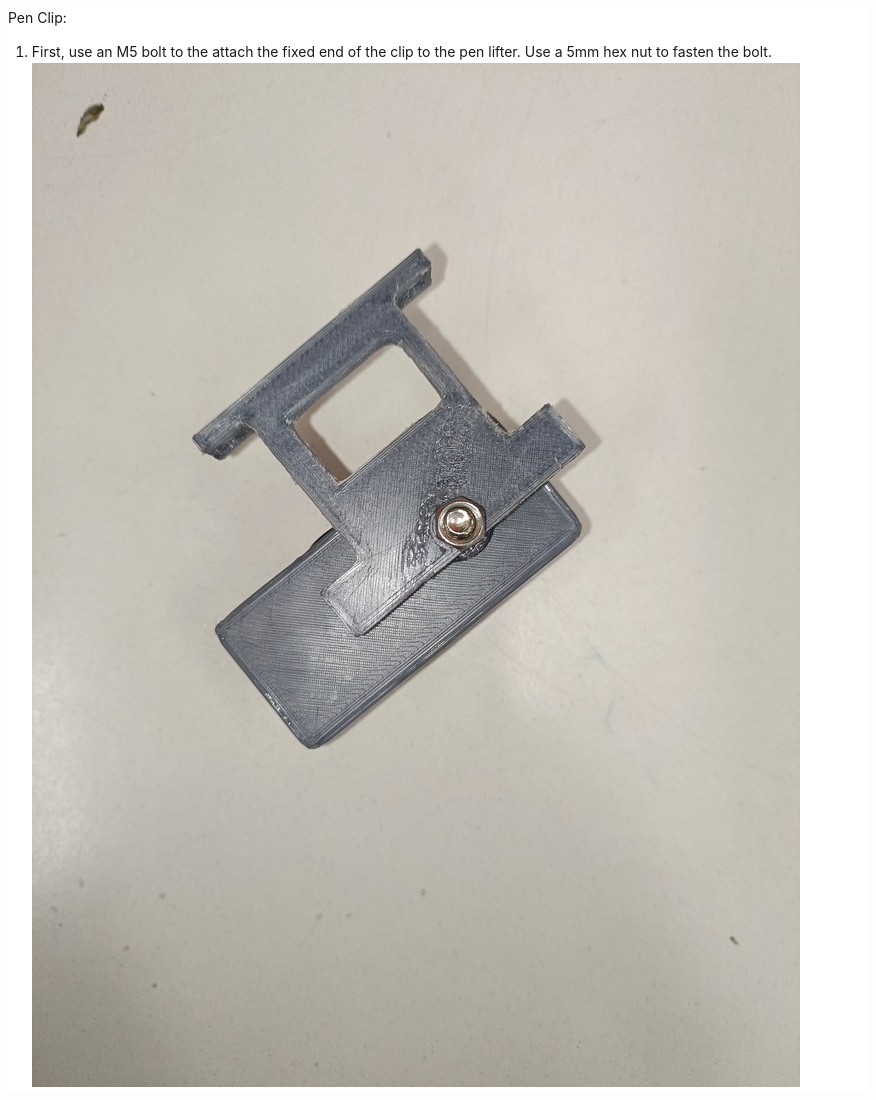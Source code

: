 Pen Clip:
1. First, use an M5 bolt to the attach the fixed end of the clip to the pen lifter. Use a 5mm hex nut to fasten the bolt.![alt text](<photos/pen clip on lifter.jpg>)